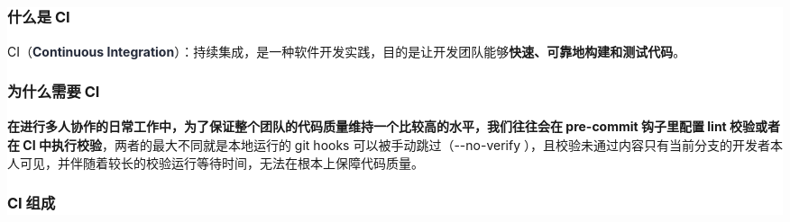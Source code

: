### 什么是 CI

CI（**<font style="color:rgb(37, 43, 58);">Continuous Integration</font>**）：持续集成，是一种软件开发实践，目的是让开发团队能够**快速、可靠地构建和测试代码**。

### 为什么需要 CI

**在进行多人协作的日常工作中，为了保证整个团队的代码质量维持一个比较高的水平，我们往往会在 pre-commit 钩子里配置 lint 校验或者在 CI 中执行校验**，两者的最大不同就是本地运行的 git hooks 可以被手动跳过（--no-verify ），且校验未通过内容只有当前分支的开发者本人可见，并伴随着较长的校验运行等待时间，无法在根本上保障代码质量。

### CI 组成
